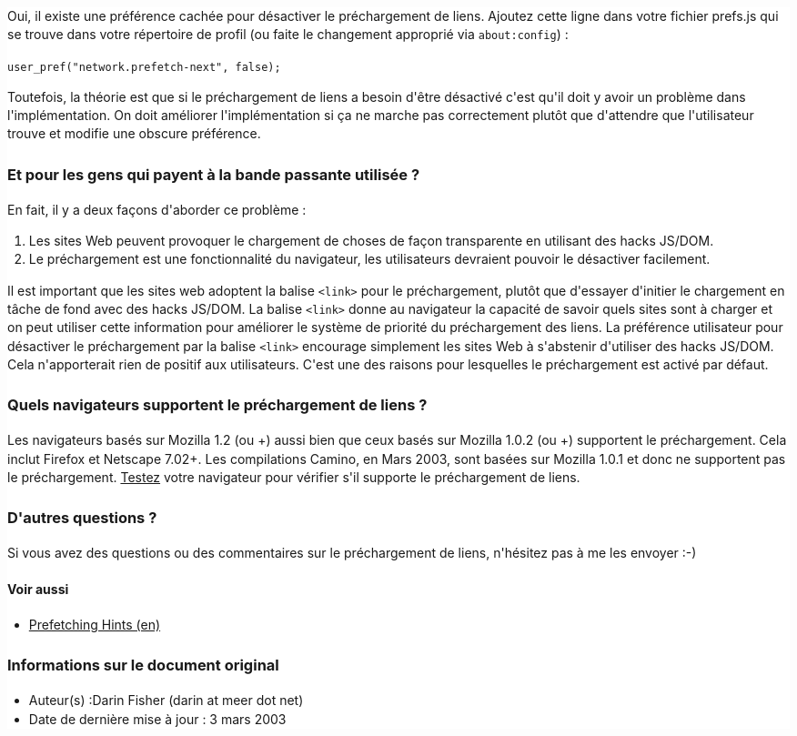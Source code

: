 Oui, il existe une préférence cachée pour désactiver le préchargement de liens. Ajoutez cette ligne dans votre fichier prefs.js qui se trouve dans votre répertoire de profil (ou faite le changement approprié via `about:config`)&nbsp;:

```
user_pref("network.prefetch-next", false);
```

Toutefois, la théorie est que si le préchargement de liens a besoin d'être désactivé c'est qu'il doit y avoir un problème dans l'implémentation. On doit améliorer l'implémentation si ça ne marche pas correctement plutôt que d'attendre que l'utilisateur trouve et modifie une obscure préférence.

### Et pour les gens qui payent à la bande passante utilisée&nbsp;?

En fait, il y a deux façons d'aborder ce problème&nbsp;:

1. Les sites Web peuvent provoquer le chargement de choses de façon transparente en utilisant des hacks JS/DOM.
2. Le préchargement est une fonctionnalité du navigateur, les utilisateurs devraient pouvoir le désactiver facilement.

Il est important que les sites web adoptent la balise `<link>` pour le préchargement, plutôt que d'essayer d'initier le chargement en tâche de fond avec des hacks JS/DOM. La balise `<link>` donne au navigateur la capacité de savoir quels sites sont à charger et on peut utiliser cette information pour améliorer le système de priorité du préchargement des liens. La préférence utilisateur pour désactiver le préchargement par la balise `<link>` encourage simplement les sites Web à s'abstenir d'utiliser des hacks JS/DOM. Cela n'apporterait rien de positif aux utilisateurs. C'est une des raisons pour lesquelles le préchargement est activé par défaut.

### Quels navigateurs supportent le préchargement de liens&nbsp;?

Les navigateurs basés sur Mozilla 1.2 (ou +) aussi bien que ceux basés sur Mozilla 1.0.2 (ou +) supportent le préchargement. Cela inclut Firefox et Netscape 7.02+. Les compilations Camino, en Mars 2003, sont basées sur Mozilla 1.0.1 et donc ne supportent pas le préchargement. [Testez](http://gemal.dk/browserspy/prefetch.php) votre navigateur pour vérifier s'il supporte le préchargement de liens.

### D'autres questions&nbsp;?

Si vous avez des questions ou des commentaires sur le préchargement de liens, n'hésitez pas à me les envoyer&nbsp;:-)

#### Voir aussi

- [Prefetching Hints (en)](http://www.edochan.com/programming/pf.htm)

### Informations sur le document original

- Auteur(s)&nbsp;:Darin Fisher (darin at meer dot net)
- Date de dernière mise à jour&nbsp;: 3 mars 2003
